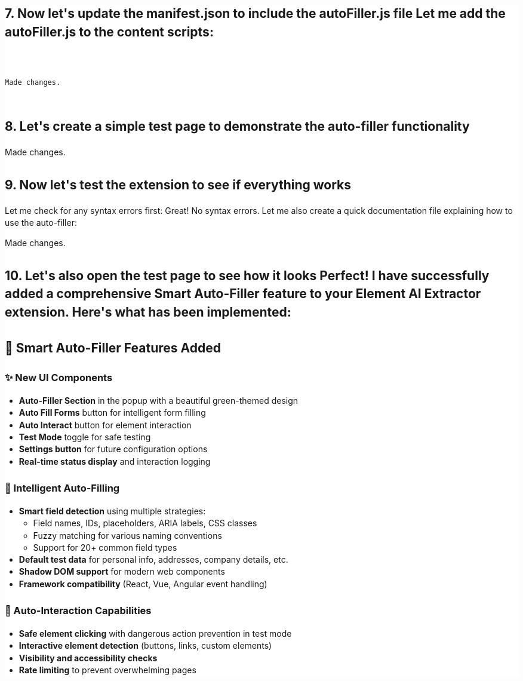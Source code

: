 ## 7. Now let's update the manifest.json to include the autoFiller.js file Let me add the autoFiller.js to the content scripts: 
```


Made changes.


```
## 8. Let's create a simple test page to demonstrate the auto-filler functionality 

Made changes.

## 9. Now let's test the extension to see if everything works

Let me check for any syntax errors first: Great! No syntax errors. Let me also create a quick documentation file explaining how to use the auto-filler: 

Made changes.

## 10. Let's also open the test page to see how it looks Perfect! I have successfully added a comprehensive Smart Auto-Filler feature to your Element AI Extractor extension. Here's what has been implemented:

## 🎉 **Smart Auto-Filler Features Added**

### **✨ New UI Components**
- **Auto-Filler Section** in the popup with a beautiful green-themed design
- **Auto Fill Forms** button for intelligent form filling
- **Auto Interact** button for element interaction
- **Test Mode** toggle for safe testing
- **Settings button** for future configuration options
- **Real-time status display** and interaction logging

### **🧠 Intelligent Auto-Filling**
- **Smart field detection** using multiple strategies:
  - Field names, IDs, placeholders, ARIA labels, CSS classes
  - Fuzzy matching for various naming conventions
  - Support for 20+ common field types
- **Default test data** for personal info, addresses, company details, etc.
- **Shadow DOM support** for modern web components
- **Framework compatibility** (React, Vue, Angular event handling)

### **🎯 Auto-Interaction Capabilities**
- **Safe element clicking** with dangerous action prevention in test mode
- **Interactive element detection** (buttons, links, custom elements)
- **Visibility and accessibility checks**
- **Rate limiting** to prevent overwhelming pages
